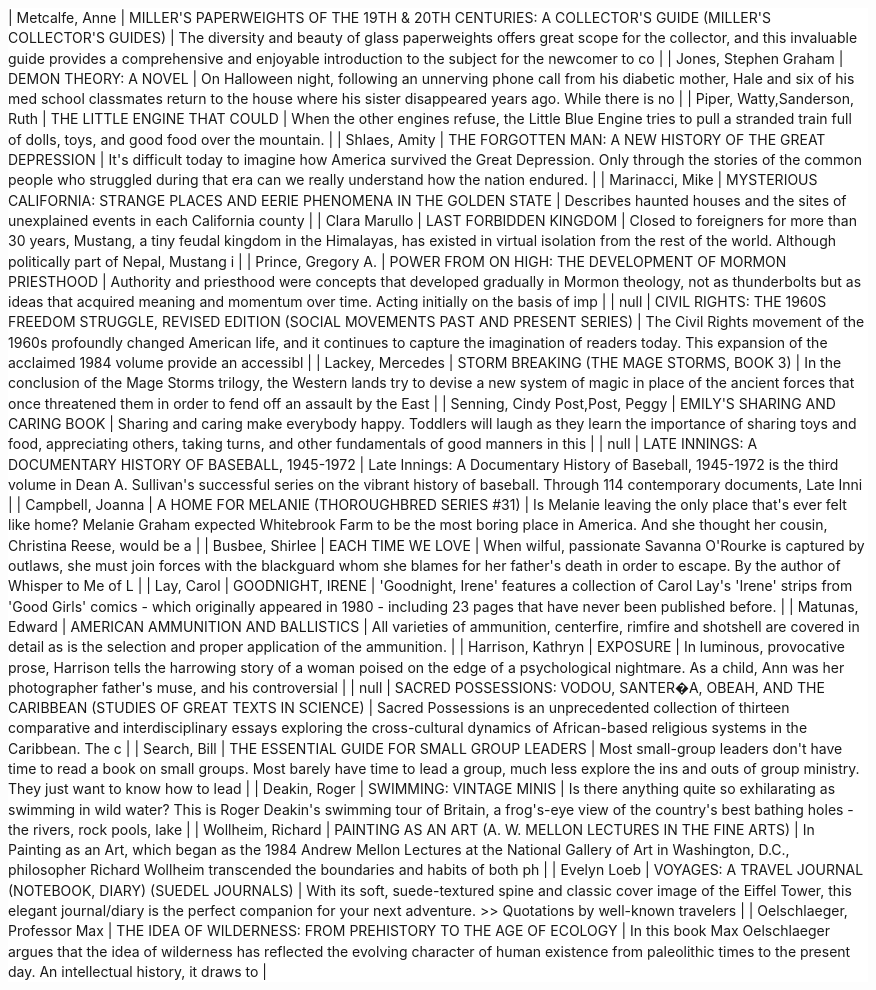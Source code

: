 | Metcalfe, Anne | MILLER'S PAPERWEIGHTS OF THE 19TH &AMP; 20TH CENTURIES: A COLLECTOR'S GUIDE (MILLER'S COLLECTOR'S GUIDES) | The diversity and beauty of glass paperweights offers great scope for the collector, and this invaluable guide provides a comprehensive and enjoyable introduction to the subject for the newcomer to co |
| Jones, Stephen Graham | DEMON THEORY: A NOVEL | On Halloween night, following an unnerving phone call from his diabetic mother, Hale and six of his med school classmates return to the house where his sister disappeared years ago. While there is no  |
| Piper, Watty,Sanderson, Ruth | THE LITTLE ENGINE THAT COULD | When the other engines refuse, the Little Blue Engine tries to pull a stranded train full of dolls, toys, and good food over the mountain. |
| Shlaes, Amity | THE FORGOTTEN MAN: A NEW HISTORY OF THE GREAT DEPRESSION |  It's difficult today to imagine how America survived the Great Depression. Only through the stories of the common people who struggled during that era can we really understand how the nation endured. |
| Marinacci, Mike | MYSTERIOUS CALIFORNIA: STRANGE PLACES AND EERIE PHENOMENA IN THE GOLDEN STATE | Describes haunted houses and the sites of unexplained events in each California county |
| Clara Marullo | LAST FORBIDDEN KINGDOM | Closed to foreigners for more than 30 years, Mustang, a tiny feudal kingdom in the Himalayas, has existed in virtual isolation from the rest of the world. Although politically part of Nepal, Mustang i |
| Prince, Gregory A. | POWER FROM ON HIGH: THE DEVELOPMENT OF MORMON PRIESTHOOD |  Authority and priesthood were concepts that developed gradually in Mormon theology, not as thunderbolts but as ideas that acquired meaning and momentum over time. Acting initially on the basis of imp |
| null | CIVIL RIGHTS: THE 1960S FREEDOM STRUGGLE, REVISED EDITION (SOCIAL MOVEMENTS PAST AND PRESENT SERIES) |  The Civil Rights movement of the 1960s profoundly changed American life, and it continues to capture the imagination of readers today. This expansion of the acclaimed 1984 volume provide an accessibl |
| Lackey, Mercedes | STORM BREAKING (THE MAGE STORMS, BOOK 3) | In the conclusion of the Mage Storms trilogy, the Western lands try to devise a new system of magic in place of the ancient forces that once threatened them in order to fend off an assault by the East |
| Senning, Cindy Post,Post, Peggy | EMILY'S SHARING AND CARING BOOK |  Sharing and caring make everybody happy.  Toddlers will laugh as they learn the importance of sharing toys and food, appreciating others, taking turns, and other fundamentals of good manners in this  |
| null | LATE INNINGS: A DOCUMENTARY HISTORY OF BASEBALL, 1945-1972 | Late Innings: A Documentary History of Baseball, 1945-1972 is the third volume in Dean A. Sullivan's successful series on the vibrant history of baseball. Through 114 contemporary documents, Late Inni |
| Campbell, Joanna | A HOME FOR MELANIE (THOROUGHBRED SERIES #31) | Is Melanie leaving the only place that's ever felt like home?   Melanie Graham expected Whitebrook Farm to be the most boring place in America. And she thought her cousin, Christina Reese, would be a  |
| Busbee, Shirlee | EACH TIME WE LOVE | When wilful, passionate Savanna O'Rourke is captured by outlaws, she must join forces with the blackguard whom she blames for her father's death in order to escape. By the author of Whisper to Me of L |
| Lay, Carol | GOODNIGHT, IRENE | 'Goodnight, Irene' features a collection of Carol Lay's 'Irene' strips from 'Good Girls' comics - which originally appeared in 1980 - including 23 pages that have never been published before. |
| Matunas, Edward | AMERICAN AMMUNITION AND BALLISTICS | All varieties of ammunition, centerfire, rimfire and shotshell are covered in detail as is the selection and proper application of the ammunition. |
| Harrison, Kathryn | EXPOSURE | In luminous, provocative prose, Harrison tells the harrowing story of a woman poised on the edge of a psychological nightmare. As a child, Ann was her photographer father's muse, and his controversial |
| null | SACRED POSSESSIONS: VODOU, SANTER�A, OBEAH, AND THE CARIBBEAN (STUDIES OF GREAT TEXTS IN SCIENCE) |  Sacred Possessions is an unprecedented collection of thirteen comparative and interdisciplinary essays exploring the cross-cultural dynamics of African-based religious systems in the Caribbean. The c |
| Search, Bill | THE ESSENTIAL GUIDE FOR SMALL GROUP LEADERS | Most small-group leaders don't have time to read a book on small groups. Most barely have time to lead a group, much less explore the ins and outs of group ministry. They just want to know how to lead |
| Deakin, Roger | SWIMMING: VINTAGE MINIS | Is there anything quite so exhilarating as swimming in wild water? This is Roger Deakin's swimming tour of Britain, a frog's-eye view of the country's best bathing holes - the rivers, rock pools, lake |
| Wollheim, Richard | PAINTING AS AN ART (A. W. MELLON LECTURES IN THE FINE ARTS) |  In Painting as an Art, which began as the 1984 Andrew Mellon Lectures at the National Gallery of Art in Washington, D.C., philosopher Richard Wollheim transcended the boundaries and habits of both ph |
| Evelyn Loeb | VOYAGES: A TRAVEL JOURNAL (NOTEBOOK, DIARY) (SUEDEL JOURNALS) |  With its soft, suede-textured spine and classic cover image of the Eiffel Tower, this elegant journal/diary is the perfect companion for your next adventure.     >> Quotations by well-known travelers |
| Oelschlaeger, Professor Max | THE IDEA OF WILDERNESS: FROM PREHISTORY TO THE AGE OF ECOLOGY | In this book Max Oelschlaeger argues that the idea of wilderness has reflected the evolving character of human existence from paleolithic times to the present day. An intellectual history, it draws to |